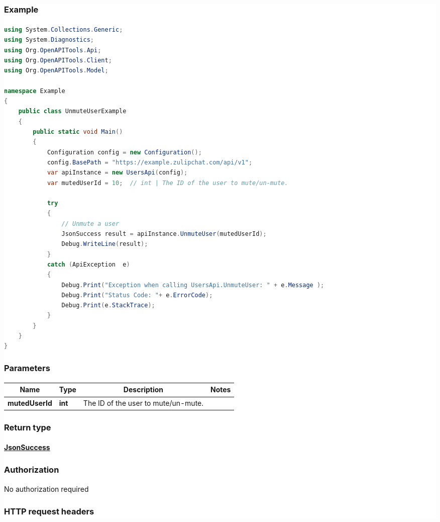 ### Example
```csharp
using System.Collections.Generic;
using System.Diagnostics;
using Org.OpenAPITools.Api;
using Org.OpenAPITools.Client;
using Org.OpenAPITools.Model;

namespace Example
{
    public class UnmuteUserExample
    {
        public static void Main()
        {
            Configuration config = new Configuration();
            config.BasePath = "https://example.zulipchat.com/api/v1";
            var apiInstance = new UsersApi(config);
            var mutedUserId = 10;  // int | The ID of the user to mute/un-mute. 

            try
            {
                // Unmute a user
                JsonSuccess result = apiInstance.UnmuteUser(mutedUserId);
                Debug.WriteLine(result);
            }
            catch (ApiException  e)
            {
                Debug.Print("Exception when calling UsersApi.UnmuteUser: " + e.Message );
                Debug.Print("Status Code: "+ e.ErrorCode);
                Debug.Print(e.StackTrace);
            }
        }
    }
}
```

### Parameters

Name | Type | Description  | Notes
------------- | ------------- | ------------- | -------------
 **mutedUserId** | **int**| The ID of the user to mute/un-mute.  | 

### Return type

[**JsonSuccess**](JsonSuccess.md)

### Authorization

No authorization required

### HTTP request headers
